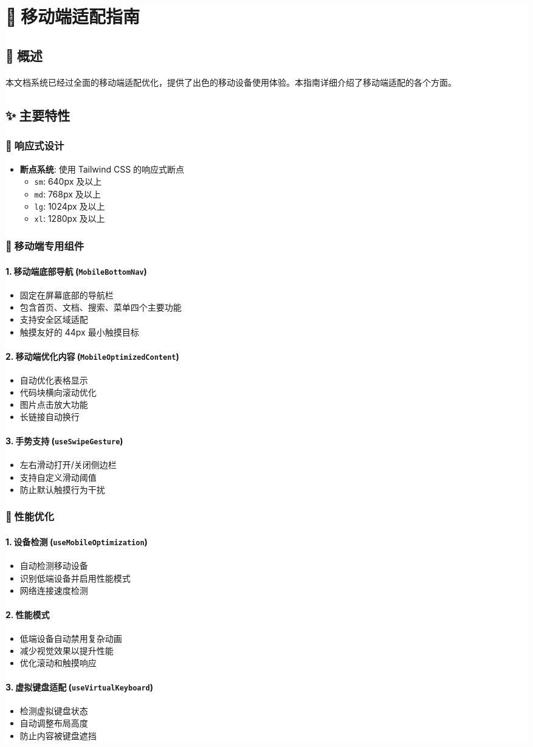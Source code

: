 # 📱 移动端适配指南

## 🎯 概述

本文档系统已经过全面的移动端适配优化，提供了出色的移动设备使用体验。本指南详细介绍了移动端适配的各个方面。

## ✨ 主要特性

### 🎨 响应式设计
- **断点系统**: 使用 Tailwind CSS 的响应式断点
  - `sm`: 640px 及以上
  - `md`: 768px 及以上  
  - `lg`: 1024px 及以上
  - `xl`: 1280px 及以上

### 📱 移动端专用组件

#### 1. 移动端底部导航 (`MobileBottomNav`)
- 固定在屏幕底部的导航栏
- 包含首页、文档、搜索、菜单四个主要功能
- 支持安全区域适配
- 触摸友好的 44px 最小触摸目标

#### 2. 移动端优化内容 (`MobileOptimizedContent`)
- 自动优化表格显示
- 代码块横向滚动优化
- 图片点击放大功能
- 长链接自动换行

#### 3. 手势支持 (`useSwipeGesture`)
- 左右滑动打开/关闭侧边栏
- 支持自定义滑动阈值
- 防止默认触摸行为干扰

### 🔧 性能优化

#### 1. 设备检测 (`useMobileOptimization`)
- 自动检测移动设备
- 识别低端设备并启用性能模式
- 网络连接速度检测

#### 2. 性能模式
- 低端设备自动禁用复杂动画
- 减少视觉效果以提升性能
- 优化滚动和触摸响应

#### 3. 虚拟键盘适配 (`useVirtualKeyboard`)
- 检测虚拟键盘状态
- 自动调整布局高度
- 防止内容被键盘遮挡
